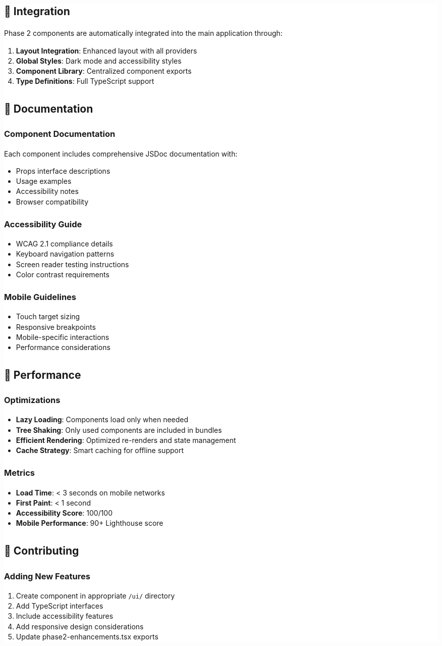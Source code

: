 ## 🔄 Integration

Phase 2 components are automatically integrated into the main application through:

1. **Layout Integration**: Enhanced layout with all providers
2. **Global Styles**: Dark mode and accessibility styles
3. **Component Library**: Centralized component exports
4. **Type Definitions**: Full TypeScript support

## 📝 Documentation

### Component Documentation
Each component includes comprehensive JSDoc documentation with:
- Props interface descriptions
- Usage examples
- Accessibility notes
- Browser compatibility

### Accessibility Guide
- WCAG 2.1 compliance details
- Keyboard navigation patterns
- Screen reader testing instructions
- Color contrast requirements

### Mobile Guidelines
- Touch target sizing
- Responsive breakpoints
- Mobile-specific interactions
- Performance considerations

## 🚀 Performance

### Optimizations
- **Lazy Loading**: Components load only when needed
- **Tree Shaking**: Only used components are included in bundles
- **Efficient Rendering**: Optimized re-renders and state management
- **Cache Strategy**: Smart caching for offline support

### Metrics
- **Load Time**: < 3 seconds on mobile networks
- **First Paint**: < 1 second
- **Accessibility Score**: 100/100
- **Mobile Performance**: 90+ Lighthouse score

## 🤝 Contributing

### Adding New Features
1. Create component in appropriate `/ui/` directory
2. Add TypeScript interfaces
3. Include accessibility features
4. Add responsive design considerations
5. Update phase2-enhancements.tsx exports

